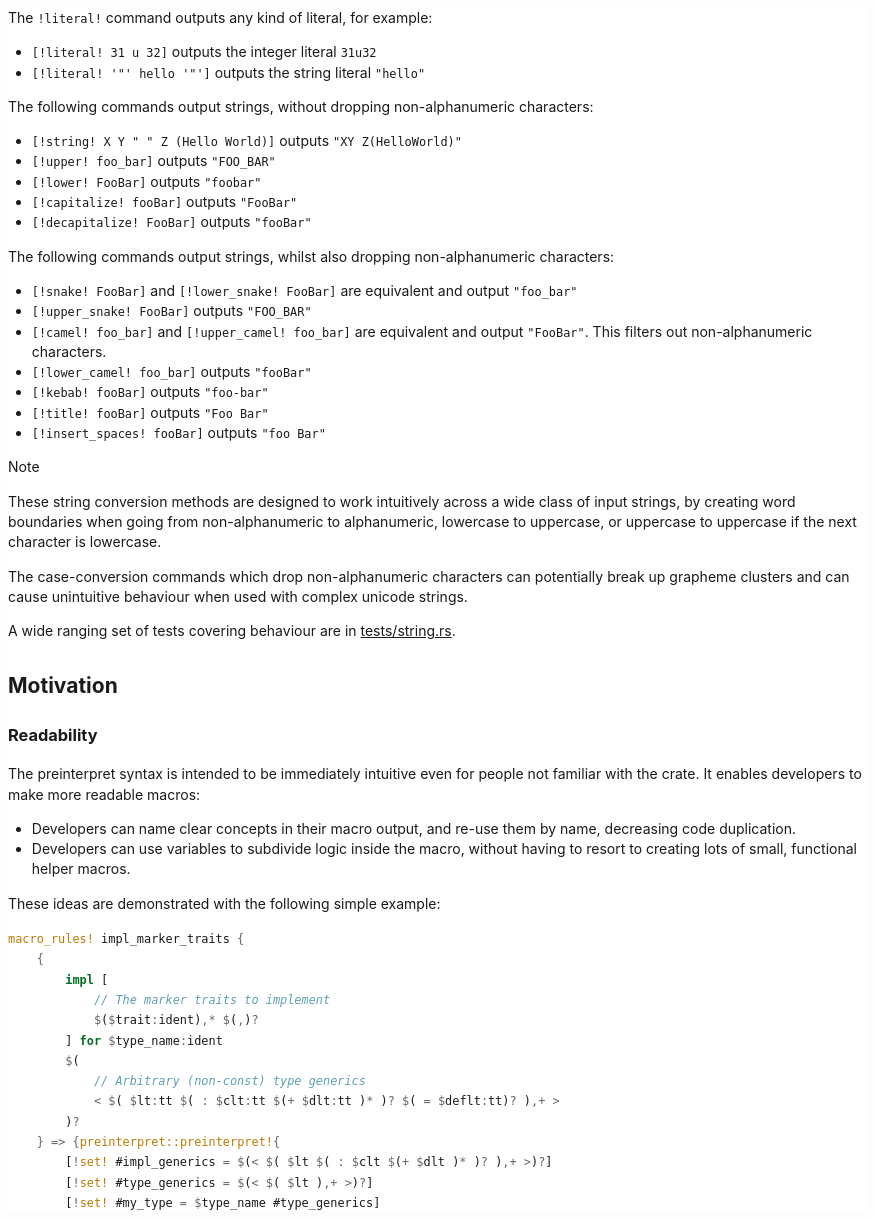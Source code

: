 The `!literal!` command outputs any kind of literal, for example:

* `[!literal! 31 u 32]` outputs the integer literal `31u32`
* `[!literal! '"' hello '"']` outputs the string literal `"hello"`

The following commands output strings, without dropping non-alphanumeric characters:

* `[!string! X Y " " Z (Hello World)]` outputs `"XY Z(HelloWorld)"`
* `[!upper! foo_bar]` outputs `"FOO_BAR"`
* `[!lower! FooBar]` outputs `"foobar"`
* `[!capitalize! fooBar]` outputs `"FooBar"`
* `[!decapitalize! FooBar]` outputs `"fooBar"`

The following commands output strings, whilst also dropping non-alphanumeric characters:

* `[!snake! FooBar]` and `[!lower_snake! FooBar]` are equivalent and output `"foo_bar"`
* `[!upper_snake! FooBar]` outputs `"FOO_BAR"`
* `[!camel! foo_bar]` and `[!upper_camel! foo_bar]` are equivalent and output `"FooBar"`. This filters out non-alphanumeric characters.
* `[!lower_camel! foo_bar]` outputs `"fooBar"`
* `[!kebab! fooBar]` outputs `"foo-bar"`
* `[!title! fooBar]` outputs `"Foo Bar"`
* `[!insert_spaces! fooBar]` outputs `"foo Bar"`

> [!NOTE]
>
> These string conversion methods are designed to work intuitively across a wide class of input strings, by creating word boundaries when going from non-alphanumeric to alphanumeric, lowercase to uppercase, or uppercase to uppercase if the next character is lowercase.
>
> The case-conversion commands which drop non-alphanumeric characters can potentially break up grapheme clusters and can cause unintuitive behaviour
> when used with complex unicode strings.  
>
> A wide ranging set of tests covering behaviour are in [tests/string.rs](https://www.github.com/dhedey/preinterpret/blob/main/tests/string.rs).

## Motivation

### Readability

The preinterpret syntax is intended to be immediately intuitive even for people not familiar with the crate. It enables developers to make more readable macros:

* Developers can name clear concepts in their macro output, and re-use them by name, decreasing code duplication.
* Developers can use variables to subdivide logic inside the macro, without having to resort to creating lots of small, functional helper macros.

These ideas are demonstrated with the following simple example:

```rust
macro_rules! impl_marker_traits {
    {
        impl [
            // The marker traits to implement
            $($trait:ident),* $(,)?
        ] for $type_name:ident
        $(
            // Arbitrary (non-const) type generics
            < $( $lt:tt $( : $clt:tt $(+ $dlt:tt )* )? $( = $deflt:tt)? ),+ >
        )?
    } => {preinterpret::preinterpret!{
        [!set! #impl_generics = $(< $( $lt $( : $clt $(+ $dlt )* )? ),+ >)?]
        [!set! #type_generics = $(< $( $lt ),+ >)?]
        [!set! #my_type = $type_name #type_generics]

```